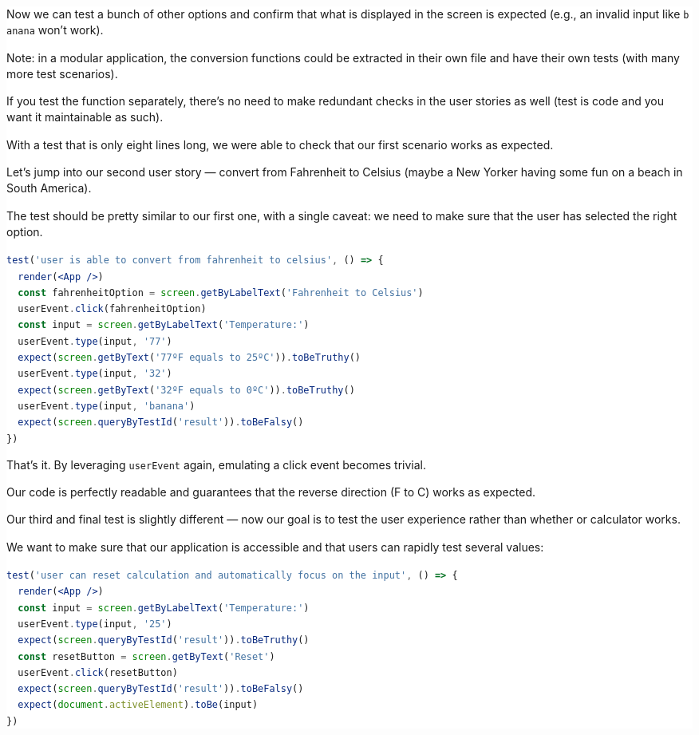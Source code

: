 Now we can test a bunch of other options and confirm that what is displayed in the screen is expected (e.g., an invalid input like `banana` won’t work).

Note: in a modular application, the conversion functions could be extracted in their own file and have their own tests (with many more test scenarios).

If you test the function separately, there’s no need to make redundant checks in the user stories as well (test is code and you want it maintainable as such).

With a test that is only eight lines long, we were able to check that our first scenario works as expected.

Let’s jump into our second user story — convert from Fahrenheit to Celsius (maybe a New Yorker having some fun on a beach in South America).

The test should be pretty similar to our first one, with a single caveat: we need to make sure that the user has selected the right option.

```jsx
test('user is able to convert from fahrenheit to celsius', () => {
  render(<App />)
  const fahrenheitOption = screen.getByLabelText('Fahrenheit to Celsius')
  userEvent.click(fahrenheitOption)
  const input = screen.getByLabelText('Temperature:')
  userEvent.type(input, '77')
  expect(screen.getByText('77ºF equals to 25ºC')).toBeTruthy()
  userEvent.type(input, '32')
  expect(screen.getByText('32ºF equals to 0ºC')).toBeTruthy()
  userEvent.type(input, 'banana')
  expect(screen.queryByTestId('result')).toBeFalsy()
})
```

That’s it. By leveraging `userEvent` again, emulating a click event becomes trivial.

Our code is perfectly readable and guarantees that the reverse direction (F to C) works as expected.

Our third and final test is slightly different — now our goal is to test the user experience rather than whether or calculator works.

We want to make sure that our application is accessible and that users can rapidly test several values:

```jsx
test('user can reset calculation and automatically focus on the input', () => {
  render(<App />)
  const input = screen.getByLabelText('Temperature:')
  userEvent.type(input, '25')
  expect(screen.queryByTestId('result')).toBeTruthy()
  const resetButton = screen.getByText('Reset')
  userEvent.click(resetButton)
  expect(screen.queryByTestId('result')).toBeFalsy()
  expect(document.activeElement).toBe(input)
})
```

